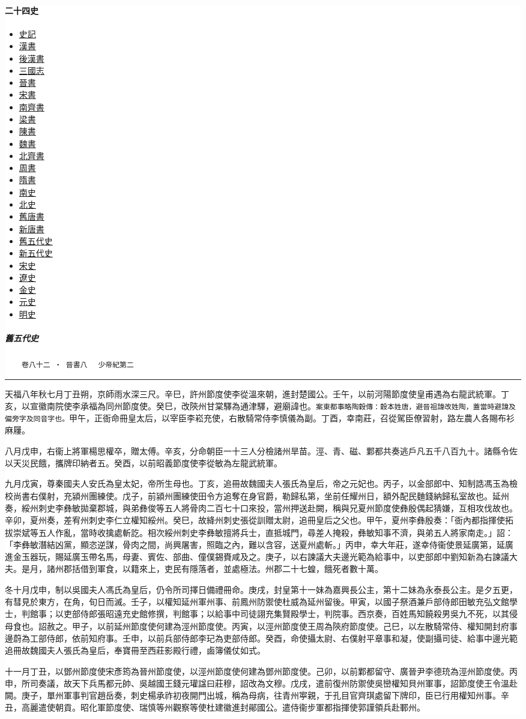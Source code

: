  



#### 二十四史

*   [史記](../a01/a01.md)
*   [漢書](../a02/a02.md)
*   [後漢書](../a03/a03.md)
*   [三國志](../a04/a04.md)
*   [晉書](../a05/a05.md)
*   [宋書](../a06/a06.md)
*   [南齊書](../a07/a07.md)
*   [梁書](../a08/a08.md)
*   [陳書](../a09/a09.md)
*   [魏書](../a10/a10.md)
*   [北齊書](../a11/a11.md)
*   [周書](../a12/a12.md)
*   [隋書](../a13/a13.md)
*   [南史](../a14/a14.md)
*   [北史](../a15/a15.md)
*   [舊唐書](../a16/a16.md)
*   [新唐書](../a17/a17.md)
*   [舊五代史](../a18/a18.md)
*   [新五代史](../a19/a19.md)
*   [宋史](../a20/a20.md)
*   [遼史](../a21/a21.md)
*   [金史](../a22/a22.md)
*   [元史](../a23/a23.md)
*   [明史](../a24/a24.md)


##### 舊五代史
　　`卷八十二 ‧ 晉書八`
　`少帝紀第二`

* * *

天福八年秋七月丁丑朔，京師雨水深三尺。辛巳，許州節度使李從溫來朝，進封楚國公。壬午，以前河陽節度使皇甫遇為右龍武統軍。丁亥，以宣徽南院使李承福為同州節度使。癸巳，改陝州甘棠驛為通津驛，避廟諱也。`案東都事略陶穀傳：穀本姓唐，避晉祖諱改姓陶，蓋當時避諱及偏旁字及同音字也。`甲午，正衙命冊皇太后，以宰臣李崧充使，右散騎常侍李慎儀為副。丁酉，幸南莊，召從駕臣僚習射，路左農人各賜布衫麻屨。

八月戊申，右衞上將軍楊思權卒，贈太傅。辛亥，分命朝臣一十三人分檢諸州旱苗。涇、青、磁、鄴都共奏逃戶凡五千八百九十。諸縣令佐以天災民餓，攜牌印納者五。癸酉，以前昭義節度使李從敏為左龍武統軍。

九月戊寅，尊秦國夫人安氏為皇太妃，帝所生母也。丁亥，追冊故魏國夫人張氏為皇后，帝之元妃也。丙子，以金部郎中、知制誥馮玉為檢校尚書右僕射，充潁州團練使。戊子，前潁州團練使田令方追奪在身官爵，勒歸私第，坐前任耀州日，額外配民麯錢納歸私室故也。延州奏，綏州刺史李彝敏拋棄郡城，與弟彝俊等五人將骨肉二百七十口來投，當州押送赴闕，稱與兄夏州節度使彝殷偶起猜嫌，互相攻伐故也。辛卯，夏州奏，差宥州刺史李仁立權知綏州。癸巳，故絳州刺史張從訓贈太尉，追冊皇后之父也。甲午，夏州李彝殷奏：「衙內都指揮使拓拔崇斌等五人作亂，當時收擒處斬訖。相次綏州刺史李彝敏擅將兵士，直抵城門，尋差人掩殺，彝敏知事不濟，與弟五人將家南走。」詔：「李彝敏潛結凶黨，顯恣逆謀，骨肉之間，尚興屠害，照臨之內，難以含容，送夏州處斬。」丙申，幸大年莊，遂幸侍衞使景延廣第，延廣進金玉器玩，賜延廣玉帶名馬，母妻、賓佐、部曲、僮僕錫賚咸及之。庚子，以右諫議大夫邊光範為給事中，以吏部郎中劉知新為右諫議大夫。是月，諸州郡括借到軍食，以籍來上，吏民有隱落者，並處極法。州郡二十七蝗，餓死者數十萬。

冬十月戊申，制以吳國夫人馮氏為皇后，仍令所司擇日備禮冊命。庚戌，封皇第十一妹為嘉興長公主，第十二妹為永泰長公主。是夕五更，有彗見於東方，在角，旬日而滅。壬子，以權知延州軍州事、前鳳州防禦使杜威為延州留後。甲寅，以國子祭酒兼戶部侍郎田敏充弘文館學士，判館事；以吏部侍郎張昭遠充史館修撰，判館事；以給事中司徒詡充集賢殿學士，判院事。西京奏，百姓馬知饒殺男吳九不死，以其侵母食也。詔赦之。甲子，以前延州節度使何建為涇州節度使。丙寅，以涇州節度使王周為陝府節度使。己巳，以左散騎常侍、權知開封府事邊蔚為工部侍郎，依前知府事。壬申，以前兵部侍郎李玘為吏部侍郎。癸酉，命使攝太尉、右僕射平章事和凝，使副攝司徒、給事中邊光範追冊故魏國夫人張氏為皇后，奉寶冊至西莊影殿行禮，鹵簿儀仗如式。

十一月丁丑，以鄧州節度使宋彥筠為晉州節度使，以涇州節度使何建為鄧州節度使。己卯，以前鄴都留守、廣晉尹李德珫為涇州節度使。丙申，所司奏議，故天下兵馬都元帥、吳越國王錢元瓘諡曰莊穆，詔改為文穆。戊戌，遣前復州防禦使吳巒權知貝州軍事，詔節度使王令溫赴闕。庚子，單州軍事判官趙岳奏，刺史楊承祚初夜開門出城，稱為母病，往青州寕親，于孔目官齊琪處留下牌印，臣已行用權知州事。辛丑，高麗遣使朝貢。昭化軍節度使、瑞慎等州觀察等使杜建徽進封鄖國公。遣侍衞步軍都指揮使郭謹領兵赴鄆州。
